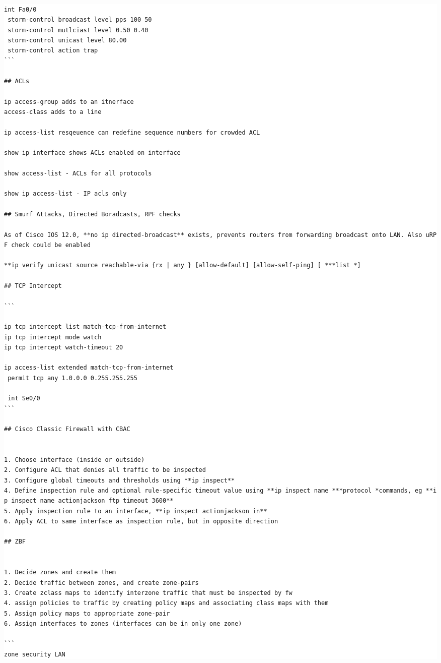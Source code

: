 ````
int Fa0/0
 storm-control broadcast level pps 100 50
 storm-control mutlciast level 0.50 0.40
 storm-control unicast level 80.00
 storm-control action trap
```

## ACLs

ip access-group adds to an itnerface
access-class adds to a line

ip access-list resqeuence can redefine sequence numbers for crowded ACL

show ip interface shows ACLs enabled on interface

show access-list - ACLs for all protocols

show ip access-list - IP acls only

## Smurf Attacks, Directed Boradcasts, RPF checks

As of Cisco IOS 12.0, **no ip directed-broadcast** exists, prevents routers from forwarding broadcast onto LAN. Also uRPF check could be enabled

**ip verify unicast source reachable-via {rx | any } [allow-default] [allow-self-ping] [ ***list *]

## TCP Intercept

```

ip tcp intercept list match-tcp-from-internet
ip tcp intercept mode watch
ip tcp intercept watch-timeout 20

ip access-list extended match-tcp-from-internet
 permit tcp any 1.0.0.0 0.255.255.255

 int Se0/0
```

## Cisco Classic Firewall with CBAC


1. Choose interface (inside or outside)
2. Configure ACL that denies all traffic to be inspected
3. Configure global timeouts and thresholds using **ip inspect**
4. Define inspection rule and optional rule-specific timeout value using **ip inspect name ***protocol *commands, eg **ip inspect name actionjackson ftp timeout 3600**
5. Apply inspection rule to an interface, **ip inspect actionjackson in**
6. Apply ACL to same interface as inspection rule, but in opposite direction

## ZBF


1. Decide zones and create them
2. Decide traffic between zones, and create zone-pairs
3. Create zclass maps to identify interzone traffic that must be inspected by fw
4. assign policies to traffic by creating policy maps and associating class maps with them
5. Assign policy maps to appropriate zone-pair
6. Assign interfaces to zones (interfaces can be in only one zone)

```
zone security LAN
````